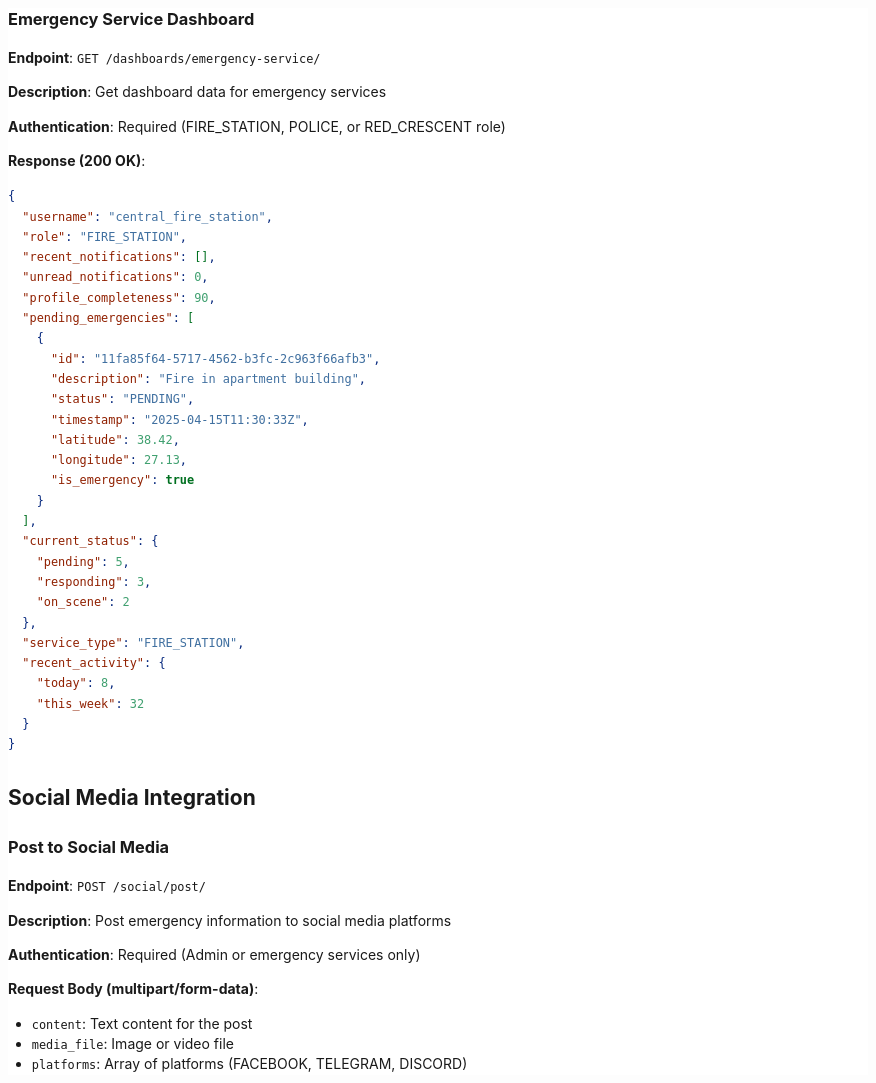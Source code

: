### Emergency Service Dashboard

**Endpoint**: `GET /dashboards/emergency-service/`

**Description**: Get dashboard data for emergency services

**Authentication**: Required (FIRE_STATION, POLICE, or RED_CRESCENT role)

**Response (200 OK)**:

```json
{
  "username": "central_fire_station",
  "role": "FIRE_STATION",
  "recent_notifications": [],
  "unread_notifications": 0,
  "profile_completeness": 90,
  "pending_emergencies": [
    {
      "id": "11fa85f64-5717-4562-b3fc-2c963f66afb3",
      "description": "Fire in apartment building",
      "status": "PENDING",
      "timestamp": "2025-04-15T11:30:33Z",
      "latitude": 38.42,
      "longitude": 27.13,
      "is_emergency": true
    }
  ],
  "current_status": {
    "pending": 5,
    "responding": 3,
    "on_scene": 2
  },
  "service_type": "FIRE_STATION",
  "recent_activity": {
    "today": 8,
    "this_week": 32
  }
}
```

## Social Media Integration

### Post to Social Media

**Endpoint**: `POST /social/post/`

**Description**: Post emergency information to social media platforms

**Authentication**: Required (Admin or emergency services only)

**Request Body (multipart/form-data)**:

- `content`: Text content for the post
- `media_file`: Image or video file
- `platforms`: Array of platforms (FACEBOOK, TELEGRAM, DISCORD)
